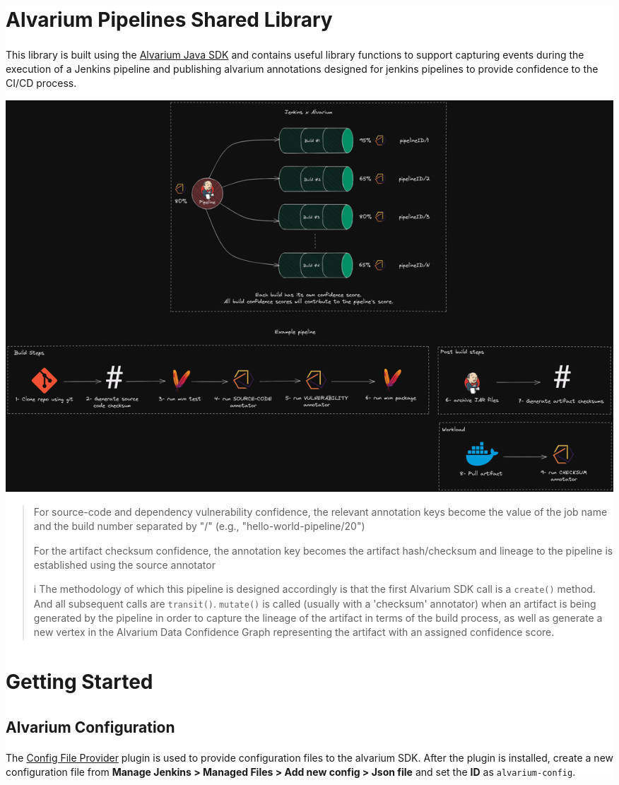 # Alvarium Pipelines Shared Library
This library is built using the [Alvarium Java SDK](https://github.com/project-alvarium/alvarium-sdk-java) and contains useful library functions to support capturing events during the execution of a Jenkins pipeline and publishing alvarium annotations designed for jenkins pipelines to provide confidence to the CI/CD process.

<img src="./docs/images/alvarium-pipeline-example.png"/>

> For source-code and dependency vulnerability confidence, the relevant annotation keys become the value of the job name and the build number separated by "/" (e.g., "hello-world-pipeline/20")
>
> For the artifact checksum confidence, the annotation key becomes the artifact hash/checksum and lineage to the pipeline is established using the source annotator
>
> ℹ️ The methodology of which this pipeline is designed accordingly is that the first Alvarium SDK call is a `create()` method. And all subsequent calls are `transit()`. `mutate()` is called (usually with a 'checksum' annotator) when an artifact is being generated by the pipeline in order to capture the lineage of the artifact in terms of the build process, as well as generate a new vertex in the Alvarium Data Confidence Graph representing the artifact with an assigned confidence score. 

# Getting Started
## Alvarium Configuration
The [Config File Provider](https://plugins.jenkins.io/config-file-provider) plugin is used to provide configuration files to the alvarium SDK. After the plugin is installed, create a new configuration file from **Manage Jenkins > Managed Files > Add new config > Json file** and set the **ID** as `alvarium-config`. 
